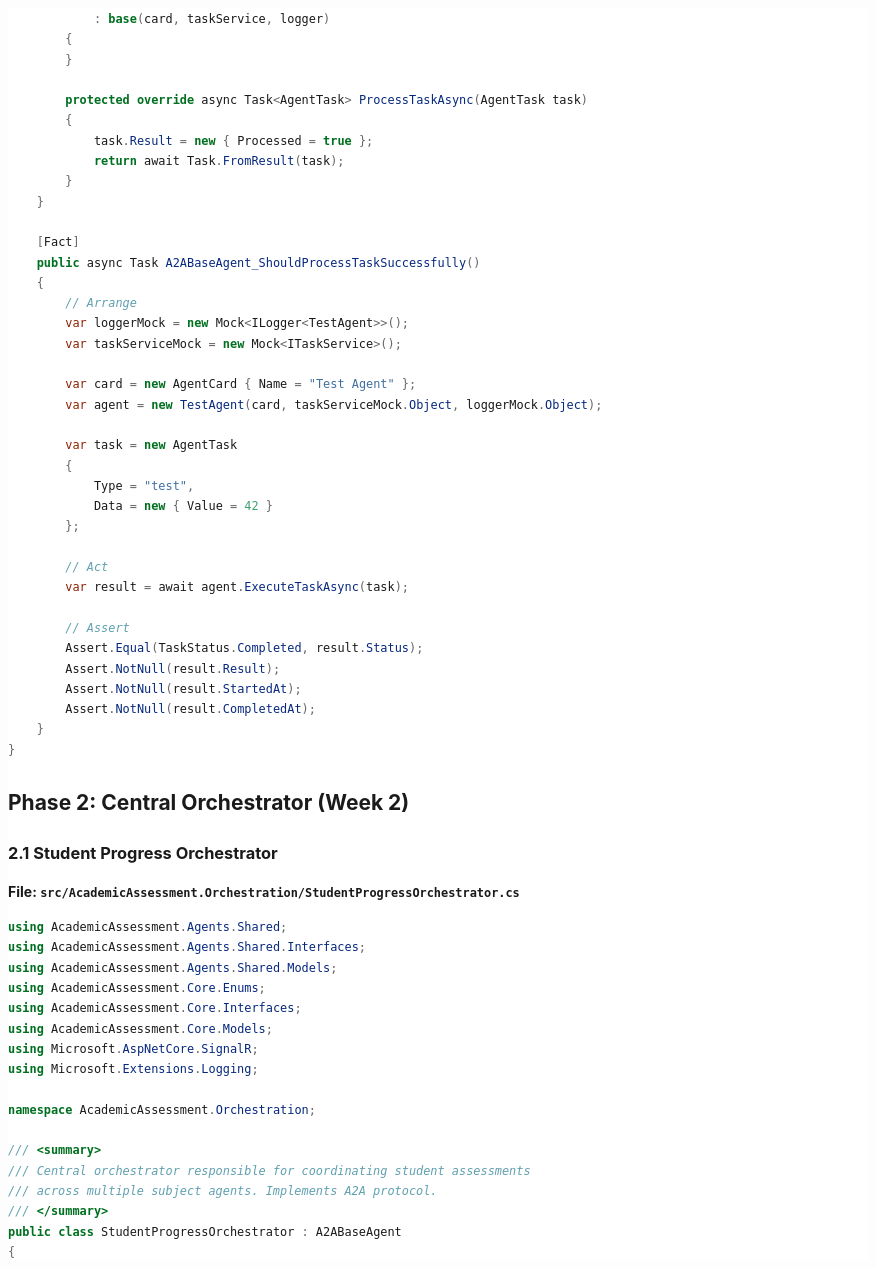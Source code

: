 ```csharp
            : base(card, taskService, logger)
        {
        }

        protected override async Task<AgentTask> ProcessTaskAsync(AgentTask task)
        {
            task.Result = new { Processed = true };
            return await Task.FromResult(task);
        }
    }

    [Fact]
    public async Task A2ABaseAgent_ShouldProcessTaskSuccessfully()
    {
        // Arrange
        var loggerMock = new Mock<ILogger<TestAgent>>();
        var taskServiceMock = new Mock<ITaskService>();
        
        var card = new AgentCard { Name = "Test Agent" };
        var agent = new TestAgent(card, taskServiceMock.Object, loggerMock.Object);
        
        var task = new AgentTask
        {
            Type = "test",
            Data = new { Value = 42 }
        };

        // Act
        var result = await agent.ExecuteTaskAsync(task);

        // Assert
        Assert.Equal(TaskStatus.Completed, result.Status);
        Assert.NotNull(result.Result);
        Assert.NotNull(result.StartedAt);
        Assert.NotNull(result.CompletedAt);
    }
}
```

## Phase 2: Central Orchestrator (Week 2)

### 2.1 Student Progress Orchestrator

**File: `src/AcademicAssessment.Orchestration/StudentProgressOrchestrator.cs`**

```csharp
using AcademicAssessment.Agents.Shared;
using AcademicAssessment.Agents.Shared.Interfaces;
using AcademicAssessment.Agents.Shared.Models;
using AcademicAssessment.Core.Enums;
using AcademicAssessment.Core.Interfaces;
using AcademicAssessment.Core.Models;
using Microsoft.AspNetCore.SignalR;
using Microsoft.Extensions.Logging;

namespace AcademicAssessment.Orchestration;

/// <summary>
/// Central orchestrator responsible for coordinating student assessments
/// across multiple subject agents. Implements A2A protocol.
/// </summary>
public class StudentProgressOrchestrator : A2ABaseAgent
{
```
